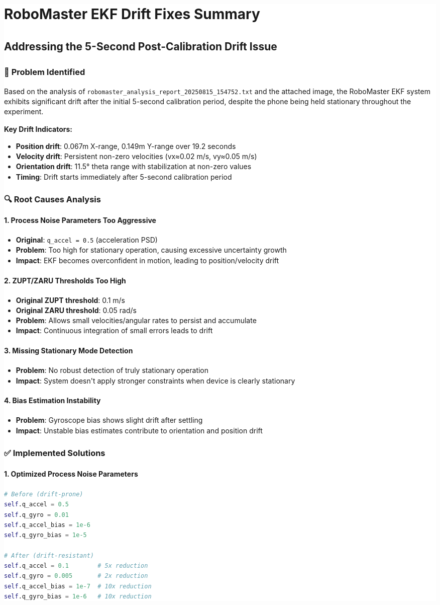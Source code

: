 # RoboMaster EKF Drift Fixes Summary
## Addressing the 5-Second Post-Calibration Drift Issue

### 🚨 **Problem Identified**
Based on the analysis of `robomaster_analysis_report_20250815_154752.txt` and the attached image, the RoboMaster EKF system exhibits significant drift after the initial 5-second calibration period, despite the phone being held stationary throughout the experiment.

**Key Drift Indicators:**
- **Position drift**: 0.067m X-range, 0.149m Y-range over 19.2 seconds
- **Velocity drift**: Persistent non-zero velocities (vx≈0.02 m/s, vy≈0.05 m/s)
- **Orientation drift**: 11.5° theta range with stabilization at non-zero values
- **Timing**: Drift starts immediately after 5-second calibration period

### 🔍 **Root Causes Analysis**

#### 1. **Process Noise Parameters Too Aggressive**
- **Original**: `q_accel = 0.5` (acceleration PSD)
- **Problem**: Too high for stationary operation, causing excessive uncertainty growth
- **Impact**: EKF becomes overconfident in motion, leading to position/velocity drift

#### 2. **ZUPT/ZARU Thresholds Too High**
- **Original ZUPT threshold**: 0.1 m/s
- **Original ZARU threshold**: 0.05 rad/s
- **Problem**: Allows small velocities/angular rates to persist and accumulate
- **Impact**: Continuous integration of small errors leads to drift

#### 3. **Missing Stationary Mode Detection**
- **Problem**: No robust detection of truly stationary operation
- **Impact**: System doesn't apply stronger constraints when device is clearly stationary

#### 4. **Bias Estimation Instability**
- **Problem**: Gyroscope bias shows slight drift after settling
- **Impact**: Unstable bias estimates contribute to orientation and position drift

### ✅ **Implemented Solutions**

#### 1. **Optimized Process Noise Parameters**
```python
# Before (drift-prone)
self.q_accel = 0.5
self.q_gyro = 0.01
self.q_accel_bias = 1e-6
self.q_gyro_bias = 1e-5

# After (drift-resistant)
self.q_accel = 0.1        # 5x reduction
self.q_gyro = 0.005       # 2x reduction
self.q_accel_bias = 1e-7  # 10x reduction
self.q_gyro_bias = 1e-6   # 10x reduction
```
